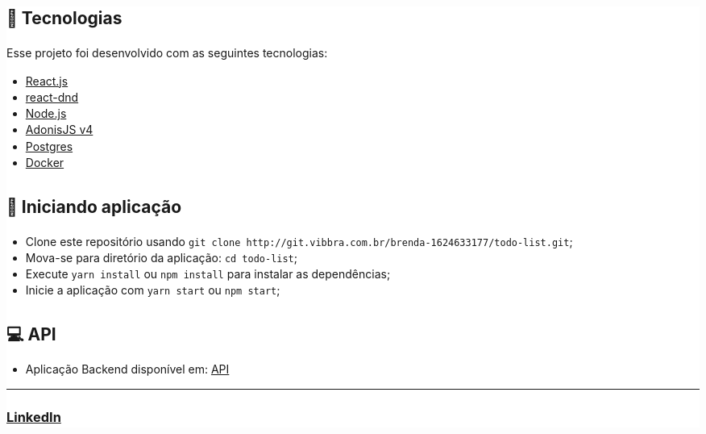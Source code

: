 ## :ghost: Tecnologias

Esse projeto foi desenvolvido com as seguintes tecnologias:

- [React.js](https://pt-br.reactjs.org/)
- [react-dnd](https://react-dnd.github.io/react-dnd/)
- [Node.js](https://nodejs.org/en/)
- [AdonisJS v4](https://legacy.adonisjs.com/)
- [Postgres](https://www.postgresql.org/)
- [Docker](https://docs.docker.com/)

## :rocket: Iniciando aplicação

- Clone este repositório usando `git clone http://git.vibbra.com.br/brenda-1624633177/todo-list.git`;
- Mova-se para diretório da aplicação: `cd todo-list`;
- Execute `yarn install` ou `npm install` para instalar as dependências;
- Inicie a aplicação com `yarn start` ou `npm start`;

## :computer: API

- Aplicação Backend disponível em: <a href="http://git.vibbra.com.br/brenda-1624633177/todo-list-api.git">API</a>

---

### <a href="https://www.linkedin.com/in/brenda-matias/">LinkedIn</a>
